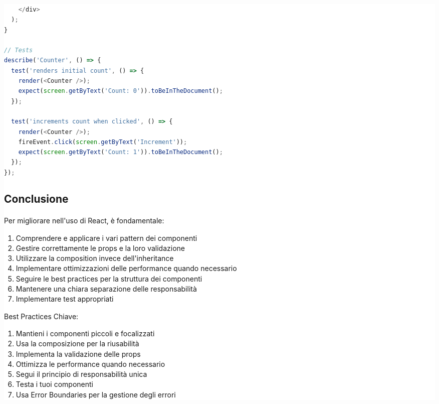```javascript
    </div>
  );
}

// Tests
describe('Counter', () => {
  test('renders initial count', () => {
    render(<Counter />);
    expect(screen.getByText('Count: 0')).toBeInTheDocument();
  });

  test('increments count when clicked', () => {
    render(<Counter />);
    fireEvent.click(screen.getByText('Increment'));
    expect(screen.getByText('Count: 1')).toBeInTheDocument();
  });
});
```

## Conclusione

Per migliorare nell'uso di React, è fondamentale:

1. Comprendere e applicare i vari pattern dei componenti
2. Gestire correttamente le props e la loro validazione
3. Utilizzare la composition invece dell'inheritance
4. Implementare ottimizzazioni delle performance quando necessario
5. Seguire le best practices per la struttura dei componenti
6. Mantenere una chiara separazione delle responsabilità
7. Implementare test appropriati

Best Practices Chiave:
1. Mantieni i componenti piccoli e focalizzati
2. Usa la composizione per la riusabilità
3. Implementa la validazione delle props
4. Ottimizza le performance quando necessario
5. Segui il principio di responsabilità unica
6. Testa i tuoi componenti
7. Usa Error Boundaries per la gestione degli errori

